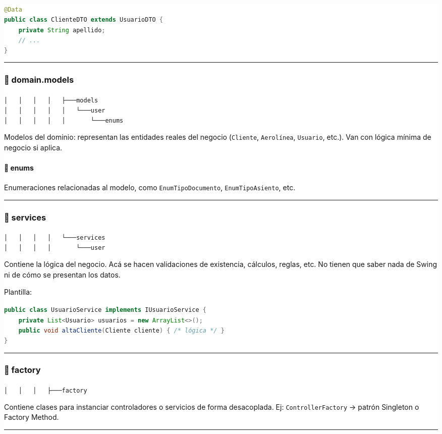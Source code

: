 ```java
@Data
public class ClienteDTO extends UsuarioDTO {
    private String apellido;
    // ...
}
```

---

### 📌 domain.models

```
│   │   │   │   ├───models
│   │   │   │   │   └───user
│   │   │   │   │       └───enums
```

Modelos del dominio: representan las entidades reales del negocio (`Cliente`, `Aerolínea`, `Usuario`, etc.). Van con lógica mínima de negocio si aplica.

#### 📌 enums

Enumeraciones relacionadas al modelo, como `EnumTipoDocumento`, `EnumTipoAsiento`, etc.

---

### 📌 services

```
│   │   │   │   └───services
│   │   │   │       └───user
```

Contiene la lógica del negocio. Acá se hacen validaciones de existencia, cálculos, reglas, etc.
No tienen que saber nada de Swing ni de cómo se presentan los datos.

Plantilla:

```java
public class UsuarioService implements IUsuarioService {
    private List<Usuario> usuarios = new ArrayList<>();
    public void altaCliente(Cliente cliente) { /* lógica */ }
}
```

---

### 📌 factory

```
│   │   │   ├───factory
```

Contiene clases para instanciar controladores o servicios de forma desacoplada.
Ej: `ControllerFactory` → patrón Singleton o Factory Method.

---
